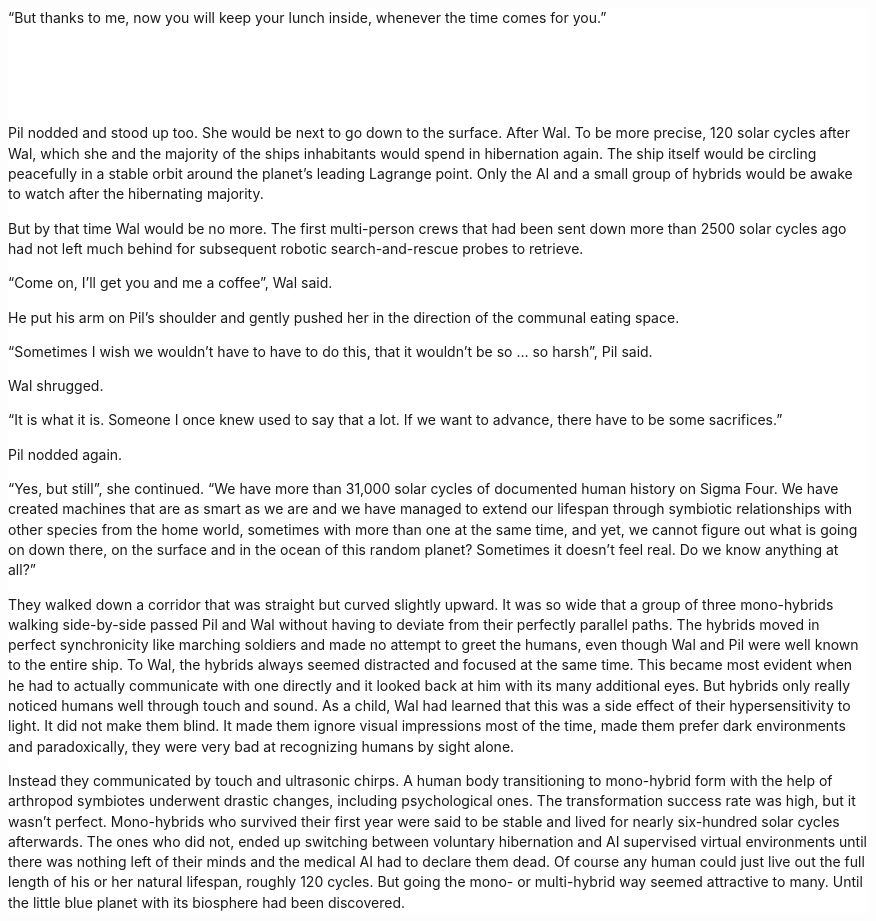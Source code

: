 “But thanks to me, now you will keep your lunch inside, whenever the time comes for you.”


<br><br><br><br>
Pil nodded and stood up too. She would be next to go down to the surface. After Wal. To be more precise, 120 solar cycles after Wal, which she and the majority of the ships inhabitants would spend in hibernation again. The ship itself would be circling peacefully in a stable orbit around the planet’s leading Lagrange point. Only the AI and a small group of hybrids would be awake to watch after the hibernating majority. 

But by that time Wal would be no more. The first multi-person crews that had been sent down more than 2500 solar cycles ago had not left much behind for subsequent robotic search-and-rescue probes to retrieve. 

“Come on, I’ll get you and me a coffee”, Wal said.

He put his arm on Pil’s shoulder and gently pushed her in the direction of the communal eating space.

“Sometimes I wish we wouldn’t have to have to do this, that it wouldn’t be so … so harsh”, Pil said.

Wal shrugged.

“It is what it is. Someone I once knew used to say that a lot. If we want to advance, there have to be some sacrifices.”

Pil nodded again.

“Yes, but still”, she continued. “We have more than 31,000 solar cycles of documented human history on Sigma Four. We have created machines that are as smart as we are and we have managed to extend our lifespan through symbiotic relationships with other species from the home world, sometimes with more than one at the same time, and yet, we cannot figure out what is going on down there, on the surface and in the ocean of this random planet? Sometimes it doesn’t feel real. Do we know anything at all?”

They walked down a corridor that was straight but curved slightly upward. It was so wide that a group of three mono-hybrids walking side-by-side passed Pil and Wal without having to deviate from their perfectly parallel paths. The hybrids moved in perfect synchronicity like marching soldiers and made no attempt to greet the humans, even though Wal and Pil were well known to the entire ship. To Wal, the hybrids always seemed distracted and focused at the same time. This became most evident when he had to actually communicate with one directly and it looked back at him with its many additional eyes. But hybrids only really noticed humans well through touch and sound. As a child, Wal had learned that this was a side effect of their hypersensitivity to light. It did not make them blind. It made them ignore visual impressions most of the time, made them prefer dark environments and paradoxically, they were very bad at recognizing humans by sight alone. 

Instead they communicated by touch and ultrasonic chirps. A human body transitioning to mono-hybrid form with the help of arthropod symbiotes underwent drastic changes, including psychological ones. The transformation success rate was high, but it wasn’t perfect. Mono-hybrids who survived their first year were said to be stable and lived for nearly six-hundred solar cycles afterwards. The ones who did not, ended up switching between voluntary hibernation and AI supervised virtual environments until there was nothing left of their minds and the medical AI had to declare them dead. Of course any human could just live out the full length of his or her natural lifespan, roughly 120 cycles. But going the mono- or multi-hybrid way seemed attractive to many. Until the little blue planet with its biosphere had been discovered.
